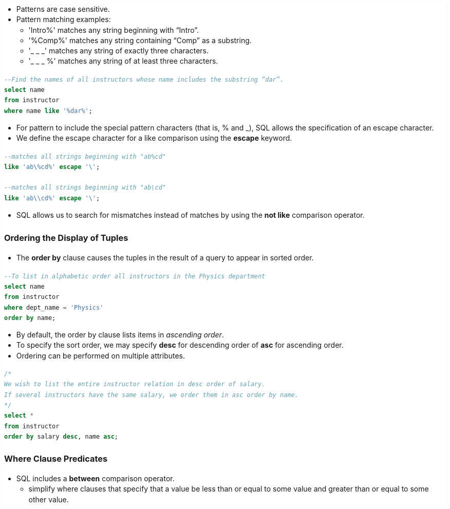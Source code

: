 * Patterns are case sensitive. 
* Pattern matching examples:
    * 'Intro%' matches any string beginning with “Intro”.
    * '%Comp%' matches any string containing “Comp” as a substring.
    * '_ _ _' matches any string of exactly three characters.
    * '_ _ _ %' matches any string of at least three characters.

```sql
--Find the names of all instructors whose name includes the substring “dar”.
select name
from instructor
where name like '%dar%';
```

* For pattern to include the special pattern characters (that is, % and _), SQL allows the specification of an escape character.
* We define the escape character for a like comparison using the **escape** keyword.

```sql
--matches all strings beginning with "ab%cd"
like 'ab\%cd%' escape '\';

--matches all strings beginning with "ab\cd"
like 'ab\\cd%' escape '\';
```

* SQL allows us to search for mismatches instead of matches by using the **not like** comparison operator.

### Ordering the Display of Tuples
* The **order by** clause causes the tuples in the result of a query to appear in sorted order.

```sql
--To list in alphabetic order all instructors in the Physics department
select name
from instructor
where dept_name = 'Physics'
order by name;
```

* By default, the order by clause lists items in *ascending order*.
* To specify the sort order, we may specify **desc** for descending order of **asc** for ascending order.
* Ordering can be performed on multiple attributes.

```sql
/*
We wish to list the entire instructor relation in desc order of salary.
If several instructors have the same salary, we order them in asc order by name.
*/
select *
from instructor
order by salary desc, name asc;
```

### Where Clause Predicates
* SQL includes a **between** comparison operator.
    * simplify where clauses that specify that a value be less than or equal to some value and greater than or equal to some other value.
